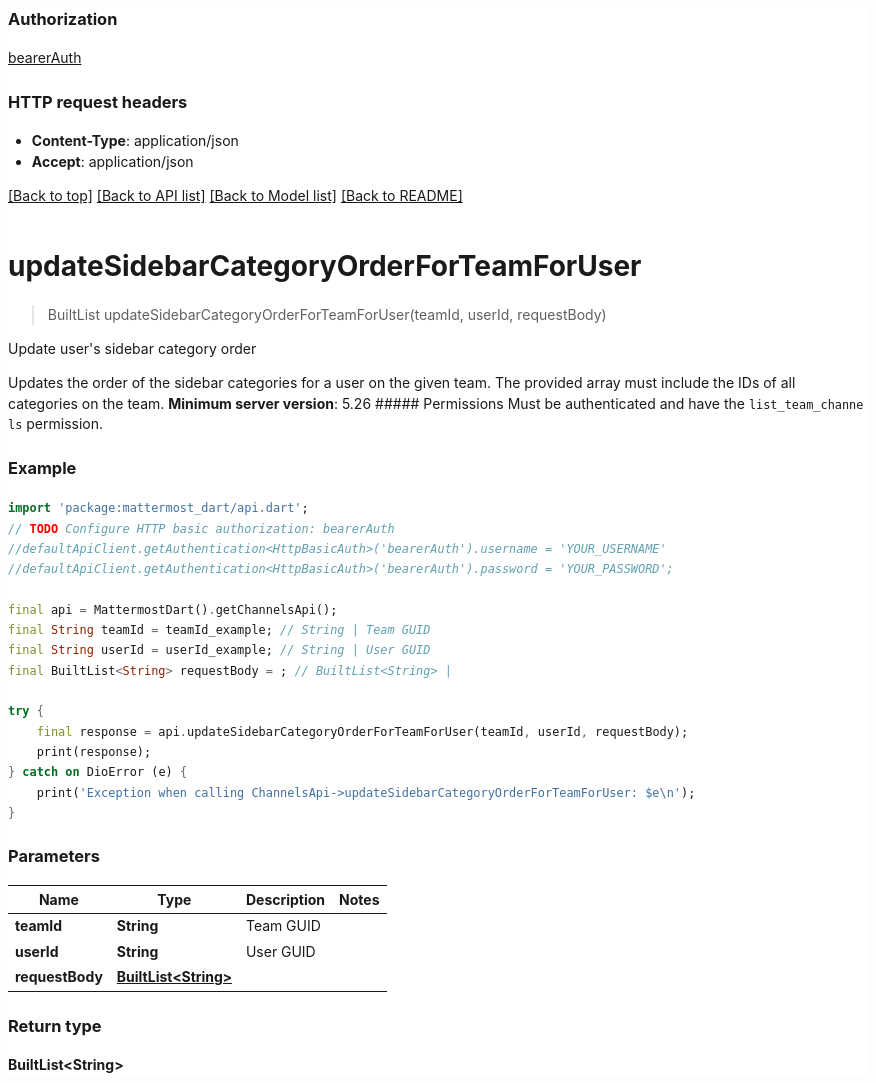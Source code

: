 ### Authorization

[bearerAuth](../README.md#bearerAuth)

### HTTP request headers

 - **Content-Type**: application/json
 - **Accept**: application/json

[[Back to top]](#) [[Back to API list]](../README.md#documentation-for-api-endpoints) [[Back to Model list]](../README.md#documentation-for-models) [[Back to README]](../README.md)

# **updateSidebarCategoryOrderForTeamForUser**
> BuiltList<String> updateSidebarCategoryOrderForTeamForUser(teamId, userId, requestBody)

Update user's sidebar category order

Updates the order of the sidebar categories for a user on the given team. The provided array must include the IDs of all categories on the team. __Minimum server version__: 5.26 ##### Permissions Must be authenticated and have the `list_team_channels` permission. 

### Example
```dart
import 'package:mattermost_dart/api.dart';
// TODO Configure HTTP basic authorization: bearerAuth
//defaultApiClient.getAuthentication<HttpBasicAuth>('bearerAuth').username = 'YOUR_USERNAME'
//defaultApiClient.getAuthentication<HttpBasicAuth>('bearerAuth').password = 'YOUR_PASSWORD';

final api = MattermostDart().getChannelsApi();
final String teamId = teamId_example; // String | Team GUID
final String userId = userId_example; // String | User GUID
final BuiltList<String> requestBody = ; // BuiltList<String> | 

try {
    final response = api.updateSidebarCategoryOrderForTeamForUser(teamId, userId, requestBody);
    print(response);
} catch on DioError (e) {
    print('Exception when calling ChannelsApi->updateSidebarCategoryOrderForTeamForUser: $e\n');
}
```

### Parameters

Name | Type | Description  | Notes
------------- | ------------- | ------------- | -------------
 **teamId** | **String**| Team GUID | 
 **userId** | **String**| User GUID | 
 **requestBody** | [**BuiltList&lt;String&gt;**](String.md)|  | 

### Return type

**BuiltList&lt;String&gt;**
